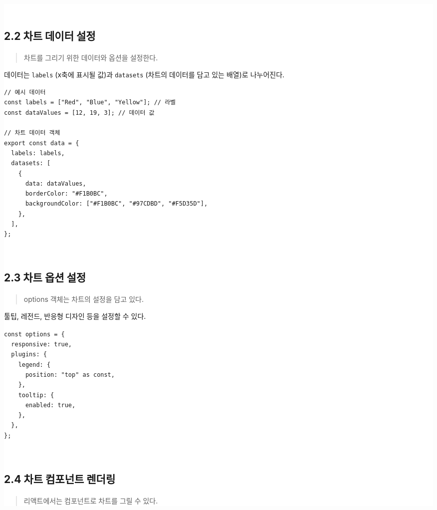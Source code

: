 <br>

## 2.2 차트 데이터 설정

> 차트를 그리기 위한 데이터와 옵션을 설정한다.

데이터는 `labels` (x축에 표시될 값)과 `datasets` (차트의 데이터를 담고 있는 배열)로 나누어진다.

```tsx
// 예시 데이터
const labels = ["Red", "Blue", "Yellow"]; // 라벨
const dataValues = [12, 19, 3]; // 데이터 값

// 차트 데이터 객체
export const data = {
  labels: labels,
  datasets: [
    {
      data: dataValues,
      borderColor: "#F1B0BC",
      backgroundColor: ["#F1B0BC", "#97CDBD", "#F5D35D"],
    },
  ],
};
```

<br>

## 2.3 차트 옵션 설정

> options 객체는 차트의 설정을 담고 있다.

툴팁, 레전드, 반응형 디자인 등을 설정할 수 있다.

```tsx
const options = {
  responsive: true,
  plugins: {
    legend: {
      position: "top" as const,
    },
    tooltip: {
      enabled: true,
    },
  },
};
```

<br>

## 2.4 차트 컴포넌트 렌더링

> 리액트에서는 컴포넌트로 차트를 그릴 수 있다.
